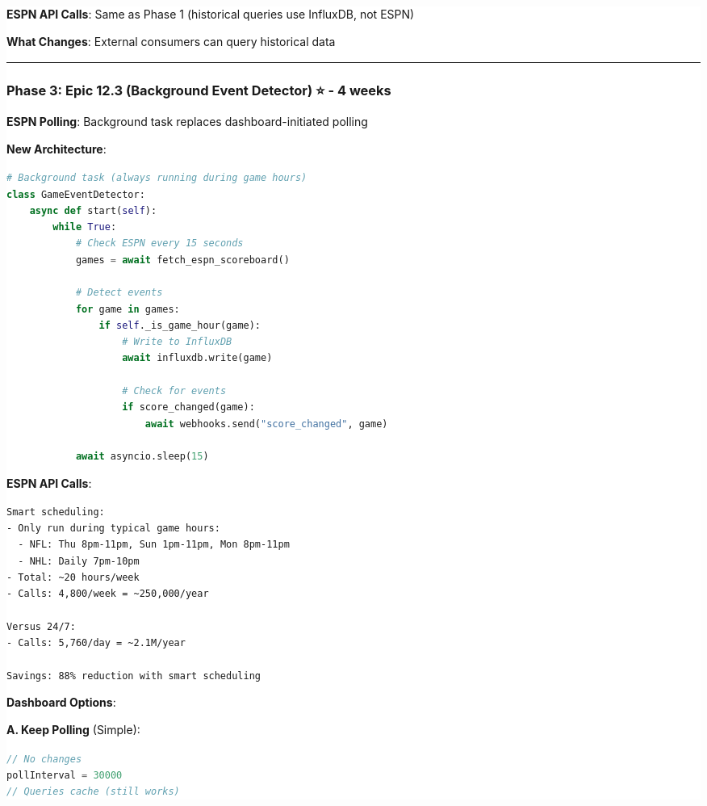 **ESPN API Calls**: Same as Phase 1 (historical queries use InfluxDB, not ESPN)

**What Changes**: External consumers can query historical data

---

### **Phase 3: Epic 12.3 (Background Event Detector)** ⭐ - 4 weeks

**ESPN Polling**: Background task replaces dashboard-initiated polling

**New Architecture**:
```python
# Background task (always running during game hours)
class GameEventDetector:
    async def start(self):
        while True:
            # Check ESPN every 15 seconds
            games = await fetch_espn_scoreboard()
            
            # Detect events
            for game in games:
                if self._is_game_hour(game):
                    # Write to InfluxDB
                    await influxdb.write(game)
                    
                    # Check for events
                    if score_changed(game):
                        await webhooks.send("score_changed", game)
            
            await asyncio.sleep(15)
```

**ESPN API Calls**:
```
Smart scheduling:
- Only run during typical game hours:
  - NFL: Thu 8pm-11pm, Sun 1pm-11pm, Mon 8pm-11pm
  - NHL: Daily 7pm-10pm
- Total: ~20 hours/week
- Calls: 4,800/week = ~250,000/year

Versus 24/7:
- Calls: 5,760/day = ~2.1M/year

Savings: 88% reduction with smart scheduling
```

**Dashboard Options**:

**A. Keep Polling** (Simple):
```typescript
// No changes
pollInterval = 30000
// Queries cache (still works)
```
